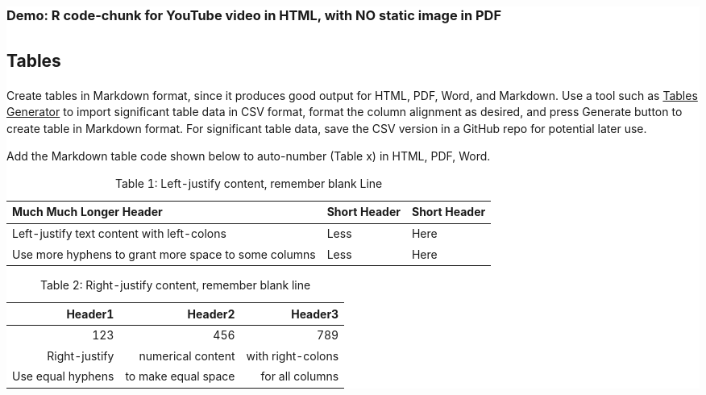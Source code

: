 ### Demo: R code-chunk for YouTube video in HTML, with NO static image in PDF

Tables
------

Create tables in Markdown format, since it produces good output for
HTML, PDF, Word, and Markdown. Use a tool such as [Tables
Generator](https://www.tablesgenerator.com/markdown_tables) to import
significant table data in CSV format, format the column alignment as
desired, and press Generate button to create table in Markdown format.
For significant table data, save the CSV version in a GitHub repo for
potential later use.

Add the Markdown table code shown below to auto-number (Table x) in
HTML, PDF, Word.

<table>
<caption>Table 1: Left-justify content, remember blank Line</caption>
<thead>
<tr class="header">
<th style="text-align: left;">Much Much Longer Header</th>
<th style="text-align: left;">Short Header</th>
<th style="text-align: left;">Short Header</th>
</tr>
</thead>
<tbody>
<tr class="odd">
<td style="text-align: left;">Left-justify text content with left-colons</td>
<td style="text-align: left;">Less</td>
<td style="text-align: left;">Here</td>
</tr>
<tr class="even">
<td style="text-align: left;">Use more hyphens to grant more space to some columns</td>
<td style="text-align: left;">Less</td>
<td style="text-align: left;">Here</td>
</tr>
</tbody>
</table>

<table>
<caption>Table 2: Right-justify content, remember blank line</caption>
<thead>
<tr class="header">
<th style="text-align: right;">Header1</th>
<th style="text-align: right;">Header2</th>
<th style="text-align: right;">Header3</th>
</tr>
</thead>
<tbody>
<tr class="odd">
<td style="text-align: right;">123</td>
<td style="text-align: right;">456</td>
<td style="text-align: right;">789</td>
</tr>
<tr class="even">
<td style="text-align: right;">Right-justify</td>
<td style="text-align: right;">numerical content</td>
<td style="text-align: right;">with right-colons</td>
</tr>
<tr class="odd">
<td style="text-align: right;">Use equal hyphens</td>
<td style="text-align: right;">to make equal space</td>
<td style="text-align: right;">for all columns</td>
</tr>